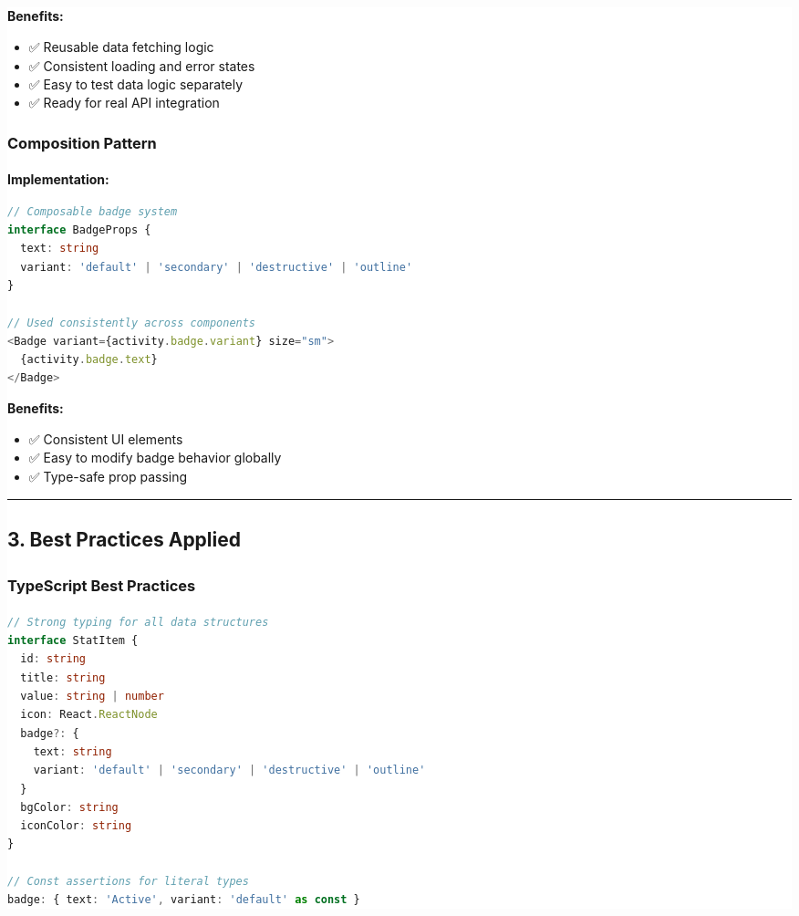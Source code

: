 
**Benefits:**
- ✅ Reusable data fetching logic
- ✅ Consistent loading and error states
- ✅ Easy to test data logic separately
- ✅ Ready for real API integration

### **Composition Pattern**

**Implementation:**
```typescript
// Composable badge system
interface BadgeProps {
  text: string
  variant: 'default' | 'secondary' | 'destructive' | 'outline'
}

// Used consistently across components
<Badge variant={activity.badge.variant} size="sm">
  {activity.badge.text}
</Badge>
```

**Benefits:**
- ✅ Consistent UI elements
- ✅ Easy to modify badge behavior globally
- ✅ Type-safe prop passing

---

## 3. **Best Practices Applied**

### **TypeScript Best Practices**

```typescript
// Strong typing for all data structures
interface StatItem {
  id: string
  title: string
  value: string | number
  icon: React.ReactNode
  badge?: {
    text: string
    variant: 'default' | 'secondary' | 'destructive' | 'outline'
  }
  bgColor: string
  iconColor: string
}

// Const assertions for literal types
badge: { text: 'Active', variant: 'default' as const }
```
